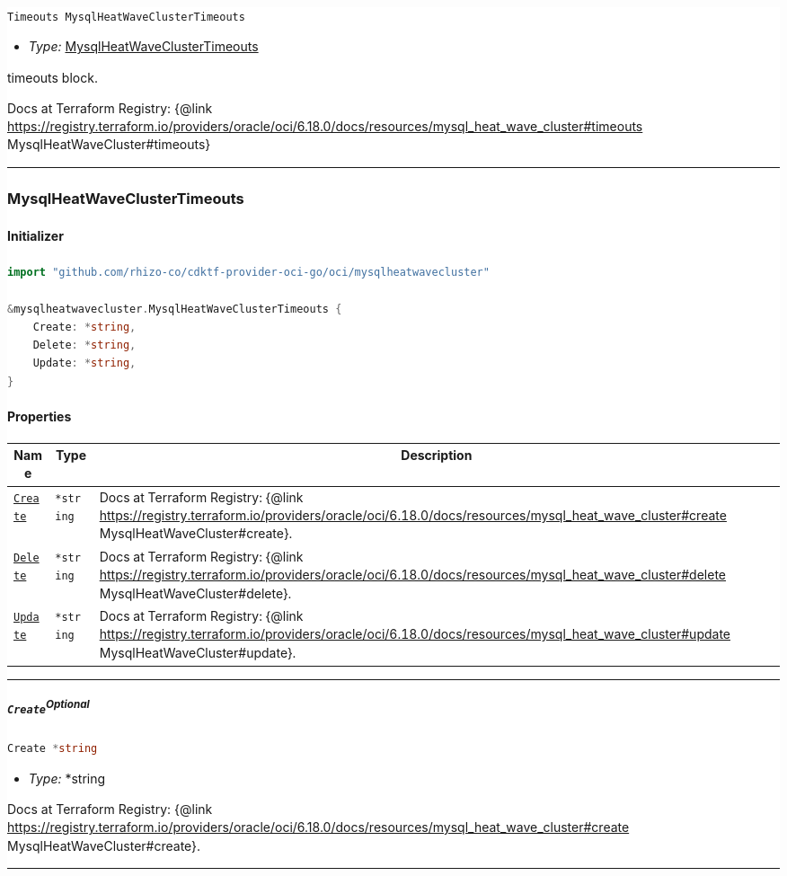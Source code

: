 ```go
Timeouts MysqlHeatWaveClusterTimeouts
```

- *Type:* <a href="#rhizo-co-terraform-provider-oci.mysqlHeatWaveCluster.MysqlHeatWaveClusterTimeouts">MysqlHeatWaveClusterTimeouts</a>

timeouts block.

Docs at Terraform Registry: {@link https://registry.terraform.io/providers/oracle/oci/6.18.0/docs/resources/mysql_heat_wave_cluster#timeouts MysqlHeatWaveCluster#timeouts}

---

### MysqlHeatWaveClusterTimeouts <a name="MysqlHeatWaveClusterTimeouts" id="rhizo-co-terraform-provider-oci.mysqlHeatWaveCluster.MysqlHeatWaveClusterTimeouts"></a>

#### Initializer <a name="Initializer" id="rhizo-co-terraform-provider-oci.mysqlHeatWaveCluster.MysqlHeatWaveClusterTimeouts.Initializer"></a>

```go
import "github.com/rhizo-co/cdktf-provider-oci-go/oci/mysqlheatwavecluster"

&mysqlheatwavecluster.MysqlHeatWaveClusterTimeouts {
	Create: *string,
	Delete: *string,
	Update: *string,
}
```

#### Properties <a name="Properties" id="Properties"></a>

| **Name** | **Type** | **Description** |
| --- | --- | --- |
| <code><a href="#rhizo-co-terraform-provider-oci.mysqlHeatWaveCluster.MysqlHeatWaveClusterTimeouts.property.create">Create</a></code> | <code>*string</code> | Docs at Terraform Registry: {@link https://registry.terraform.io/providers/oracle/oci/6.18.0/docs/resources/mysql_heat_wave_cluster#create MysqlHeatWaveCluster#create}. |
| <code><a href="#rhizo-co-terraform-provider-oci.mysqlHeatWaveCluster.MysqlHeatWaveClusterTimeouts.property.delete">Delete</a></code> | <code>*string</code> | Docs at Terraform Registry: {@link https://registry.terraform.io/providers/oracle/oci/6.18.0/docs/resources/mysql_heat_wave_cluster#delete MysqlHeatWaveCluster#delete}. |
| <code><a href="#rhizo-co-terraform-provider-oci.mysqlHeatWaveCluster.MysqlHeatWaveClusterTimeouts.property.update">Update</a></code> | <code>*string</code> | Docs at Terraform Registry: {@link https://registry.terraform.io/providers/oracle/oci/6.18.0/docs/resources/mysql_heat_wave_cluster#update MysqlHeatWaveCluster#update}. |

---

##### `Create`<sup>Optional</sup> <a name="Create" id="rhizo-co-terraform-provider-oci.mysqlHeatWaveCluster.MysqlHeatWaveClusterTimeouts.property.create"></a>

```go
Create *string
```

- *Type:* *string

Docs at Terraform Registry: {@link https://registry.terraform.io/providers/oracle/oci/6.18.0/docs/resources/mysql_heat_wave_cluster#create MysqlHeatWaveCluster#create}.

---